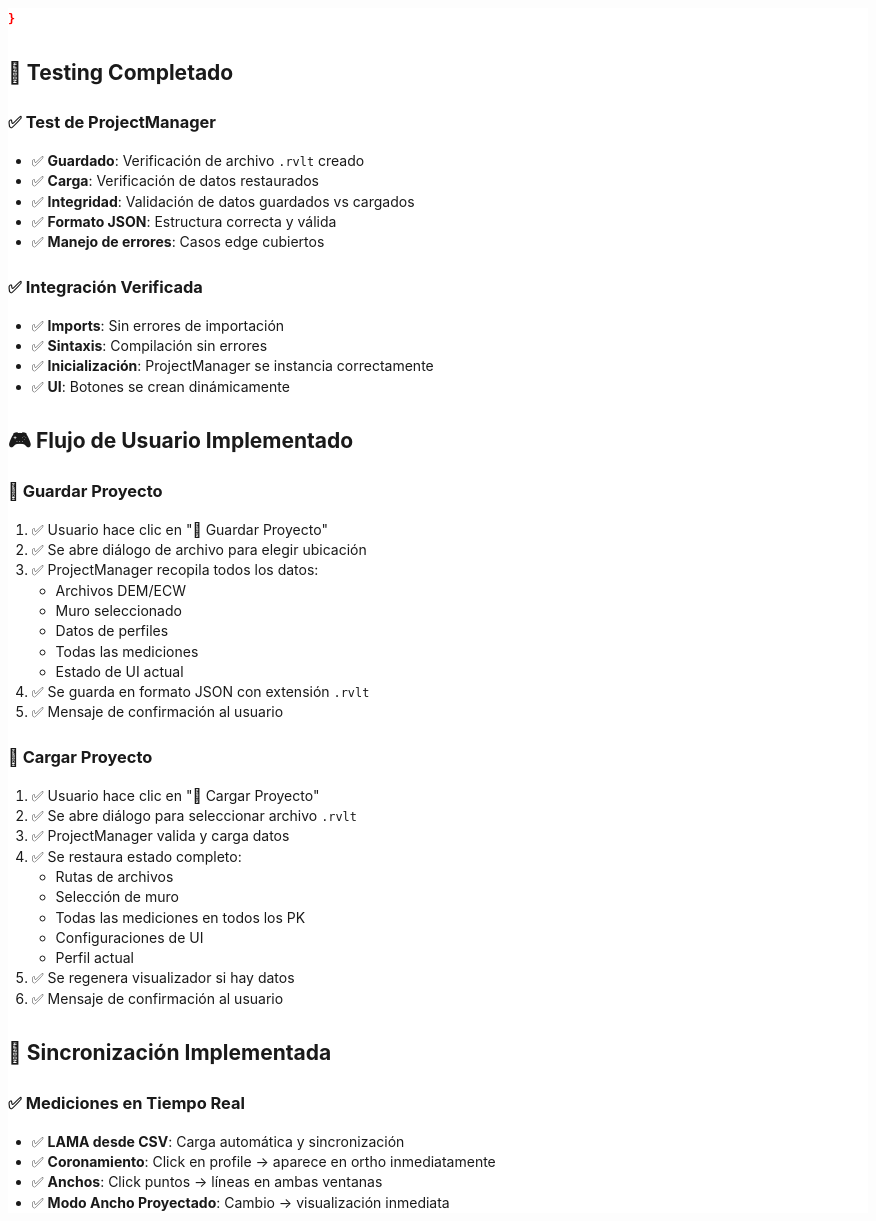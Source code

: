 ```json
}
```

## 🧪 **Testing Completado**

### ✅ **Test de ProjectManager**
- ✅ **Guardado**: Verificación de archivo `.rvlt` creado
- ✅ **Carga**: Verificación de datos restaurados
- ✅ **Integridad**: Validación de datos guardados vs cargados
- ✅ **Formato JSON**: Estructura correcta y válida
- ✅ **Manejo de errores**: Casos edge cubiertos

### ✅ **Integración Verificada**
- ✅ **Imports**: Sin errores de importación
- ✅ **Sintaxis**: Compilación sin errores
- ✅ **Inicialización**: ProjectManager se instancia correctamente
- ✅ **UI**: Botones se crean dinámicamente

## 🎮 **Flujo de Usuario Implementado**

### 💾 **Guardar Proyecto**
1. ✅ Usuario hace clic en "💾 Guardar Proyecto"
2. ✅ Se abre diálogo de archivo para elegir ubicación
3. ✅ ProjectManager recopila todos los datos:
   - Archivos DEM/ECW
   - Muro seleccionado  
   - Datos de perfiles
   - Todas las mediciones
   - Estado de UI actual
4. ✅ Se guarda en formato JSON con extensión `.rvlt`
5. ✅ Mensaje de confirmación al usuario

### 📂 **Cargar Proyecto**
1. ✅ Usuario hace clic en "📂 Cargar Proyecto"
2. ✅ Se abre diálogo para seleccionar archivo `.rvlt`
3. ✅ ProjectManager valida y carga datos
4. ✅ Se restaura estado completo:
   - Rutas de archivos
   - Selección de muro
   - Todas las mediciones en todos los PK
   - Configuraciones de UI
   - Perfil actual
5. ✅ Se regenera visualizador si hay datos
6. ✅ Mensaje de confirmación al usuario

## 🔄 **Sincronización Implementada**

### ✅ **Mediciones en Tiempo Real**
- ✅ **LAMA desde CSV**: Carga automática y sincronización
- ✅ **Coronamiento**: Click en profile → aparece en ortho inmediatamente
- ✅ **Anchos**: Click puntos → líneas en ambas ventanas
- ✅ **Modo Ancho Proyectado**: Cambio → visualización inmediata
